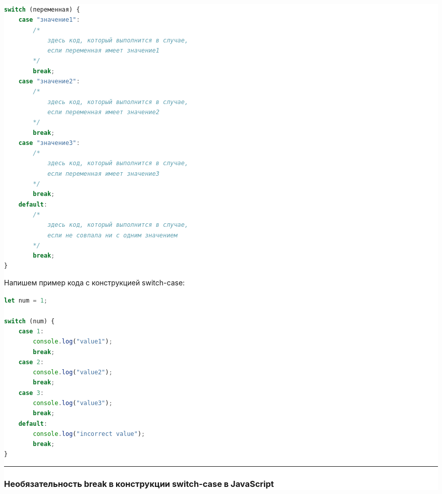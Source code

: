 ```js
switch (переменная) {
	case "значение1":
		/*
			здесь код, который выполнится в случае,
			если переменная имеет значение1
		*/
		break;
	case "значение2":
		/*
			здесь код, который выполнится в случае,
			если переменная имеет значение2
		*/
		break;
	case "значение3":
		/*
			здесь код, который выполнится в случае,
			если переменная имеет значение3
		*/
		break;
	default:
		/*
			здесь код, который выполнится в случае,
			если не совпала ни с одним значением
		*/
		break;
}
```

Напишем пример кода с конструкцией switch-case:

```js
let num = 1;

switch (num) {
	case 1:
		console.log("value1");
		break;
	case 2:
		console.log("value2");
		break;
	case 3:
		console.log("value3");
		break;
	default:
		console.log("incorrect value");
		break;
}
```

---

### Необязательность break в конструкции switch-case в JavaScript
